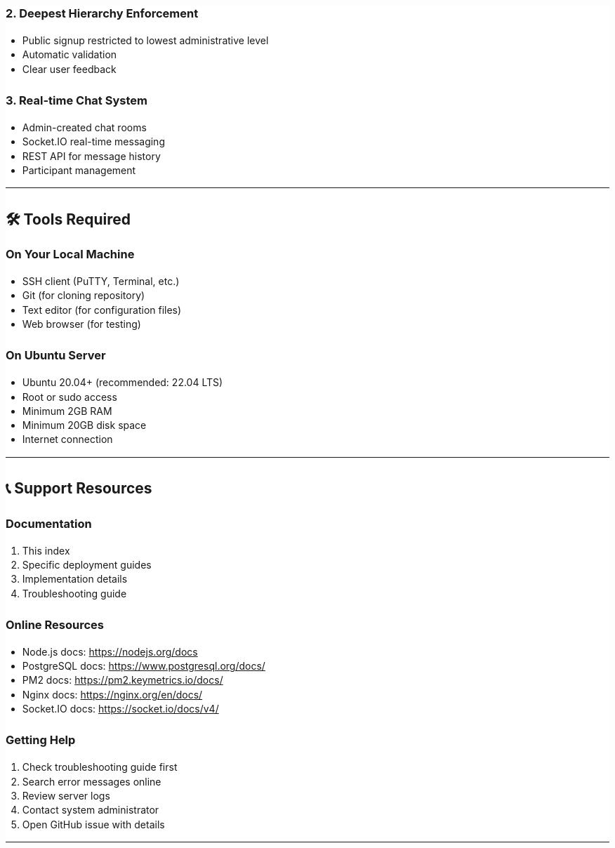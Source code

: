 ### 2. Deepest Hierarchy Enforcement
- Public signup restricted to lowest administrative level
- Automatic validation
- Clear user feedback

### 3. Real-time Chat System
- Admin-created chat rooms
- Socket.IO real-time messaging
- REST API for message history
- Participant management

---

## 🛠️ Tools Required

### On Your Local Machine
- SSH client (PuTTY, Terminal, etc.)
- Git (for cloning repository)
- Text editor (for configuration files)
- Web browser (for testing)

### On Ubuntu Server
- Ubuntu 20.04+ (recommended: 22.04 LTS)
- Root or sudo access
- Minimum 2GB RAM
- Minimum 20GB disk space
- Internet connection

---

## 📞 Support Resources

### Documentation
1. This index
2. Specific deployment guides
3. Implementation details
4. Troubleshooting guide

### Online Resources
- Node.js docs: https://nodejs.org/docs
- PostgreSQL docs: https://www.postgresql.org/docs/
- PM2 docs: https://pm2.keymetrics.io/docs/
- Nginx docs: https://nginx.org/en/docs/
- Socket.IO docs: https://socket.io/docs/v4/

### Getting Help
1. Check troubleshooting guide first
2. Search error messages online
3. Review server logs
4. Contact system administrator
5. Open GitHub issue with details

---
